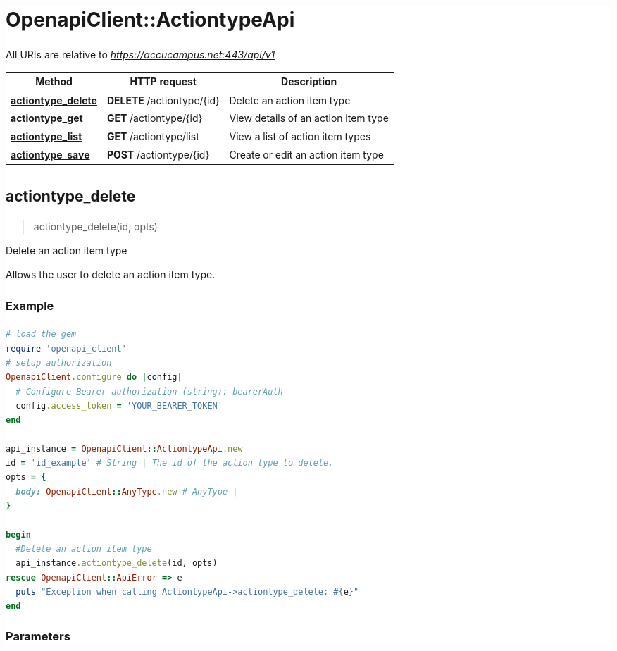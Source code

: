 # OpenapiClient::ActiontypeApi

All URIs are relative to *https://accucampus.net:443/api/v1*

Method | HTTP request | Description
------------- | ------------- | -------------
[**actiontype_delete**](ActiontypeApi.md#actiontype_delete) | **DELETE** /actiontype/{id} | Delete an action item type
[**actiontype_get**](ActiontypeApi.md#actiontype_get) | **GET** /actiontype/{id} | View details of an action item type
[**actiontype_list**](ActiontypeApi.md#actiontype_list) | **GET** /actiontype/list | View a list of action item types
[**actiontype_save**](ActiontypeApi.md#actiontype_save) | **POST** /actiontype/{id} | Create or edit an action item type



## actiontype_delete

> actiontype_delete(id, opts)

Delete an action item type

Allows the user to delete an action item type.

### Example

```ruby
# load the gem
require 'openapi_client'
# setup authorization
OpenapiClient.configure do |config|
  # Configure Bearer authorization (string): bearerAuth
  config.access_token = 'YOUR_BEARER_TOKEN'
end

api_instance = OpenapiClient::ActiontypeApi.new
id = 'id_example' # String | The id of the action type to delete.
opts = {
  body: OpenapiClient::AnyType.new # AnyType | 
}

begin
  #Delete an action item type
  api_instance.actiontype_delete(id, opts)
rescue OpenapiClient::ApiError => e
  puts "Exception when calling ActiontypeApi->actiontype_delete: #{e}"
end
```

### Parameters


